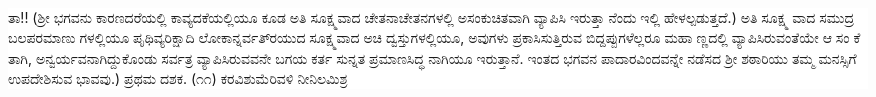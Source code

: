 ತಾ!! (ಶ್ರೀ ಭಗವನು ಕಾರಣದರೆಯಲ್ಲಿ ಕಾವ್ಯದಕೆಯಲ್ಲಿಯೂ ಕೂಡ ಅತಿ ಸೂಕ್ಷ್ಮವಾದ ಚೇತನಾಚೇತನಗಳಲ್ಲಿ ಅಸಂಕುಚಿತವಾಗಿ ವ್ಯಾಪಿಸಿ ಇರುತ್ತಾ ನೆಂದು ಇಲ್ಲಿ ಹೇಳಲ್ಪಡುತ್ತದೆ.) ಅತಿ ಸೂಕ್ಷ್ಮ ವಾದ ಸಮುದ್ರ ಬಲಪರಮಾಣು ಗಳಲ್ಲಿಯೂ ಪೃಥಿವ್ಯರಿಕ್ಷಾದಿ ಲೋಕಾನ್ನರ್ವತಿ್ರಯುದ ಸೂಕ್ಷ್ಮವಾದ ಅಚಿ ದ್ವಸ್ತುಗಳಲ್ಲಿಯೂ, ಅವುಗಳು ಪ್ರಕಾಸಿಸುತ್ತಿರುವ ಬಿದ್ದಪ್ಪುಗಳೆಲ್ಲರೂ ಮಹಾ ಣ್ಣದಲ್ಲಿ ವ್ಯಾಪಿಸಿರುವಂತೆಯೇ ಆ ಸಂ ಕೆ ತಾಗಿ, ಅನ್ವರ್ಯವನಾಗಿದ್ದುಕೊಂಡು ಸರ್ವತ್ರ ವ್ಯಾಪಿಸಿರುವವನೇ ಬಗಯ ಕರ್ತ ಸುನ್ನತ ಪ್ರಮಾಣಸಿದ್ಧ ನಾಗಿಯೂ ಇರುತ್ತಾನೆ. ಇಂತದ ಭಗವನ ಪಾದಾರವಿಂದವನ್ನೇ ನಡೆಸದ ಶ್ರೀ ಶಠಾರಿಯು ತಮ್ಮ ಮನಸ್ಸಿಗೆ ಉಪದೇಶಿಸುವ ಭಾವವು.) 
ಪ್ರಥಮ ದಶಕ. 
(೧೧) ಕರವಿಶುಮೆರಿವಳಿ ನೀ‌ನಿಲಮಿಶ್ರ 
